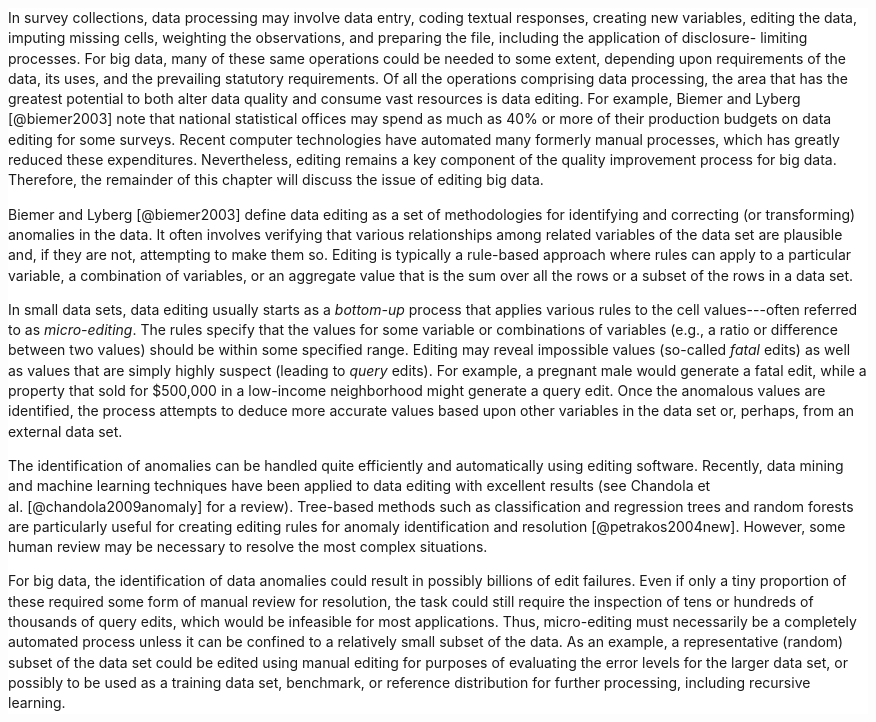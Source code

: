 In survey collections, data processing may involve data entry, coding
textual responses, creating new variables, editing the data, imputing
missing cells, weighting the observations, and preparing the file,
including the application of disclosure- limiting processes. For big
data, many of these same operations could be needed to some extent,
depending upon requirements of the data, its uses, and the prevailing
statutory requirements. Of all the operations comprising data
processing, the area that has the greatest potential to both alter data
quality and consume vast resources is data editing. For example, Biemer
and Lyberg [@biemer2003] note that national statistical offices may
spend as much as 40% or more of their production budgets on data editing
for some surveys. Recent computer technologies have automated many
formerly manual processes, which has greatly reduced these expenditures.
Nevertheless, editing remains a key component of the quality improvement
process for big data. Therefore, the remainder of this chapter will
discuss the issue of editing big data.

Biemer and Lyberg [@biemer2003] define data editing as a set of
methodologies for identifying and correcting (or transforming) anomalies
in the data. It often involves verifying that various relationships
among related variables of the data set are plausible and, if they are
not, attempting to make them so. Editing is typically a rule-based
approach where rules can apply to a particular variable, a combination
of variables, or an aggregate value that is the sum over all the rows or
a subset of the rows in a data set.

In small data sets, data editing usually starts as a *bottom-up* process
that applies various rules to the cell values---often referred to as
*micro-editing*. The rules specify that the values for some variable or
combinations of variables (e.g., a ratio or difference between two
values) should be within some specified range. Editing may reveal
impossible values (so-called *fatal* edits) as well as values that are
simply highly suspect (leading to *query* edits). For example, a
pregnant male would generate a fatal edit, while a property that sold
for \$500,000 in a low-income neighborhood might generate a query edit.
Once the anomalous values are identified, the process attempts to deduce
more accurate values based upon other variables in the data set or,
perhaps, from an external data set.

The identification of anomalies can be handled quite efficiently and
automatically using editing software. Recently, data mining and machine
learning techniques have been applied to data editing with excellent
results (see Chandola et al. [@chandola2009anomaly] for a review).
Tree-based methods such as classification and regression trees and
random forests are particularly useful for creating editing rules for
anomaly identification and resolution [@petrakos2004new]. However, some
human review may be necessary to resolve the most complex situations.

For big data, the identification of data anomalies could result in
possibly billions of edit failures. Even if only a tiny proportion of
these required some form of manual review for resolution, the task could
still require the inspection of tens or hundreds of thousands of query
edits, which would be infeasible for most applications. Thus,
micro-editing must necessarily be a completely automated process unless
it can be confined to a relatively small subset of the data. As an
example, a representative (random) subset of the data set could be
edited using manual editing for purposes of evaluating the error levels
for the larger data set, or possibly to be used as a training data set,
benchmark, or reference distribution for further processing, including
recursive learning.
